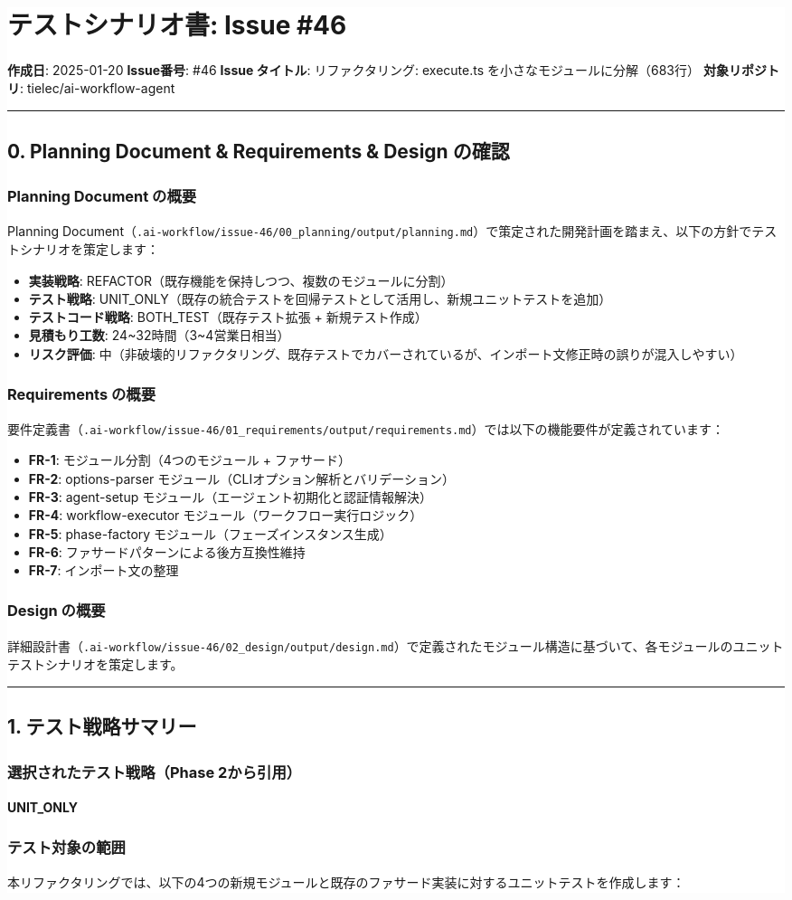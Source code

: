 # テストシナリオ書: Issue #46

**作成日**: 2025-01-20
**Issue番号**: #46
**Issue タイトル**: リファクタリング: execute.ts を小さなモジュールに分解（683行）
**対象リポジトリ**: tielec/ai-workflow-agent

---

## 0. Planning Document & Requirements & Design の確認

### Planning Document の概要

Planning Document（`.ai-workflow/issue-46/00_planning/output/planning.md`）で策定された開発計画を踏まえ、以下の方針でテストシナリオを策定します：

- **実装戦略**: REFACTOR（既存機能を保持しつつ、複数のモジュールに分割）
- **テスト戦略**: UNIT_ONLY（既存の統合テストを回帰テストとして活用し、新規ユニットテストを追加）
- **テストコード戦略**: BOTH_TEST（既存テスト拡張 + 新規テスト作成）
- **見積もり工数**: 24~32時間（3~4営業日相当）
- **リスク評価**: 中（非破壊的リファクタリング、既存テストでカバーされているが、インポート文修正時の誤りが混入しやすい）

### Requirements の概要

要件定義書（`.ai-workflow/issue-46/01_requirements/output/requirements.md`）では以下の機能要件が定義されています：

- **FR-1**: モジュール分割（4つのモジュール + ファサード）
- **FR-2**: options-parser モジュール（CLIオプション解析とバリデーション）
- **FR-3**: agent-setup モジュール（エージェント初期化と認証情報解決）
- **FR-4**: workflow-executor モジュール（ワークフロー実行ロジック）
- **FR-5**: phase-factory モジュール（フェーズインスタンス生成）
- **FR-6**: ファサードパターンによる後方互換性維持
- **FR-7**: インポート文の整理

### Design の概要

詳細設計書（`.ai-workflow/issue-46/02_design/output/design.md`）で定義されたモジュール構造に基づいて、各モジュールのユニットテストシナリオを策定します。

---

## 1. テスト戦略サマリー

### 選択されたテスト戦略（Phase 2から引用）

**UNIT_ONLY**

### テスト対象の範囲

本リファクタリングでは、以下の4つの新規モジュールと既存のファサード実装に対するユニットテストを作成します：
